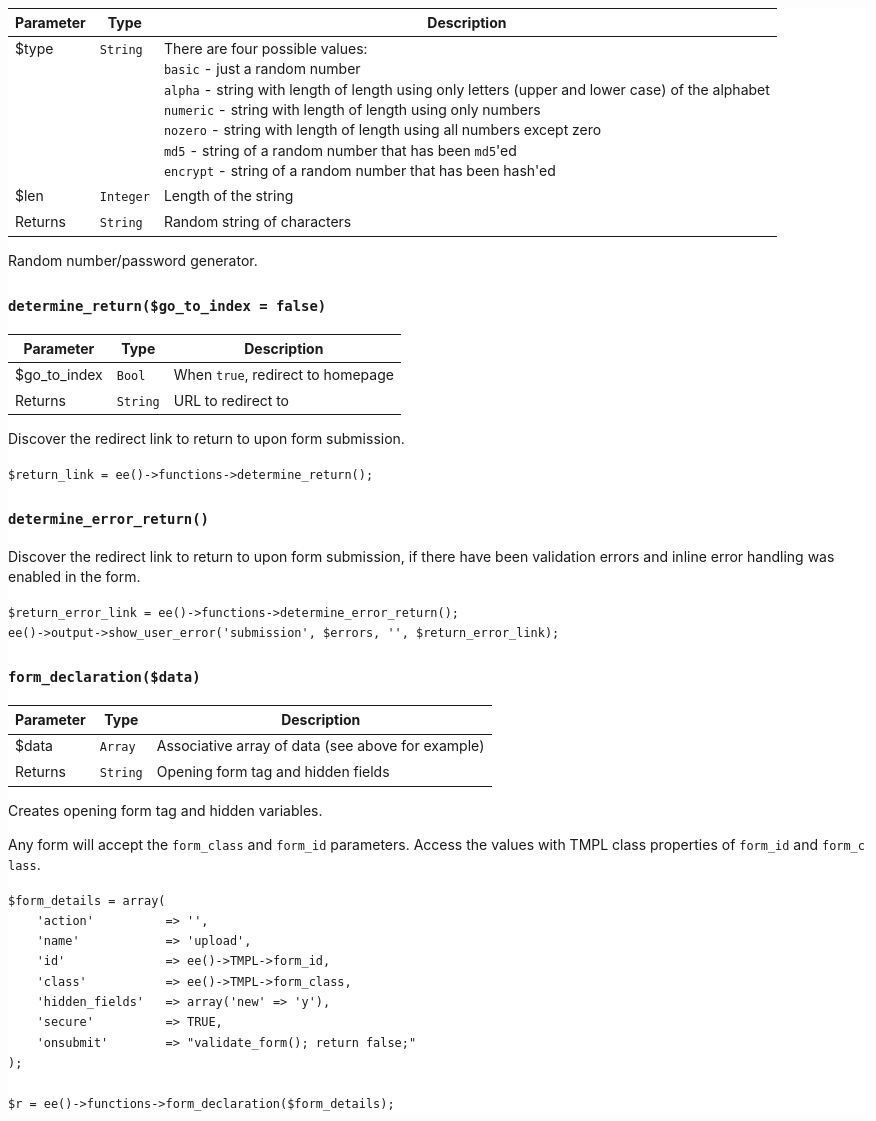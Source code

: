 | Parameter | Type      | Description                                                                                                                                                                                                                                                                                                                                                                                                                                    |
| --------- | --------- | ---------------------------------------------------------------------------------------------------------------------------------------------------------------------------------------------------------------------------------------------------------------------------------------------------------------------------------------------------------------------------------------------------------------------------------------------- |
| \$type    | `String`  | There are four possible values: <br>`basic` - just a random number <br>`alpha` - string with length of length using only letters (upper and lower case) of the alphabet <br>`numeric` - string with length of length using only numbers <br>`nozero` - string with length of length using all numbers except zero <br>`md5` - string of a random number that has been `md5`'ed <br>`encrypt` - string of a random number that has been hash'ed |
| \$len     | `Integer` | Length of the string                                                                                                                                                                                                                                                                                                                                                                                                                           |
| Returns   | `String`  | Random string of characters                                                                                                                                                                                                                                                                                                                                                                                                                    |

Random number/password generator.

### `determine_return($go_to_index = false)`

| Parameter     | Type     | Description                                       |
| ------------- | -------- | ------------------------------------------------- |
| \$go_to_index | `Bool`   | When `true`, redirect to homepage                 |
| Returns       | `String` | URL to redirect to                                |

Discover the redirect link to return to upon form submission.

    $return_link = ee()->functions->determine_return();

### `determine_error_return()`

Discover the redirect link to return to upon form submission, if there have been validation errors and inline error handling was enabled in the form.

    $return_error_link = ee()->functions->determine_error_return();
    ee()->output->show_user_error('submission', $errors, '', $return_error_link);

### `form_declaration($data)`

| Parameter | Type     | Description                                       |
| --------- | -------- | ------------------------------------------------- |
| \$data    | `Array`  | Associative array of data (see above for example) |
| Returns   | `String` | Opening form tag and hidden fields                |

Creates opening form tag and hidden variables.

Any form will accept the `form_class` and `form_id` parameters. Access the values with TMPL class properties of `form_id` and `form_class`.

    $form_details = array(
        'action'          => '',
        'name'            => 'upload',
        'id'              => ee()->TMPL->form_id,
        'class'           => ee()->TMPL->form_class,
        'hidden_fields'   => array('new' => 'y'),
        'secure'          => TRUE,
        'onsubmit'        => "validate_form(); return false;"
    );

    $r = ee()->functions->form_declaration($form_details);

